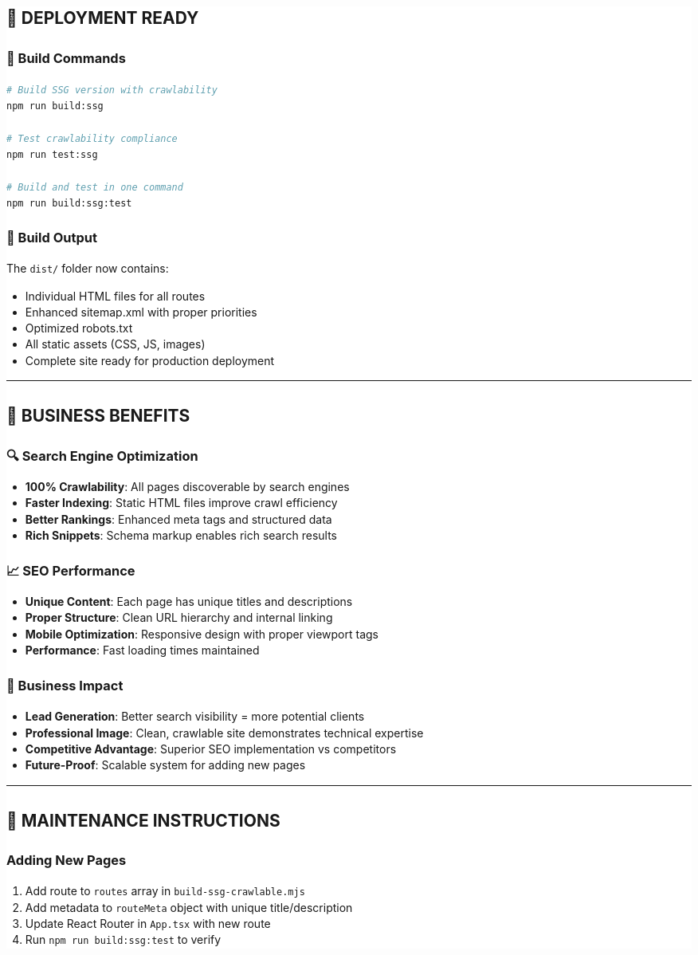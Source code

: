 ## 🚀 DEPLOYMENT READY

### **🔧 Build Commands**
```bash
# Build SSG version with crawlability
npm run build:ssg

# Test crawlability compliance
npm run test:ssg

# Build and test in one command
npm run build:ssg:test
```

### **📁 Build Output**
The `dist/` folder now contains:
- Individual HTML files for all routes
- Enhanced sitemap.xml with proper priorities
- Optimized robots.txt
- All static assets (CSS, JS, images)
- Complete site ready for production deployment

---

## 🎯 BUSINESS BENEFITS

### **🔍 Search Engine Optimization**
- **100% Crawlability**: All pages discoverable by search engines
- **Faster Indexing**: Static HTML files improve crawl efficiency
- **Better Rankings**: Enhanced meta tags and structured data
- **Rich Snippets**: Schema markup enables rich search results

### **📈 SEO Performance**
- **Unique Content**: Each page has unique titles and descriptions
- **Proper Structure**: Clean URL hierarchy and internal linking
- **Mobile Optimization**: Responsive design with proper viewport tags
- **Performance**: Fast loading times maintained

### **🏢 Business Impact**
- **Lead Generation**: Better search visibility = more potential clients
- **Professional Image**: Clean, crawlable site demonstrates technical expertise
- **Competitive Advantage**: Superior SEO implementation vs competitors
- **Future-Proof**: Scalable system for adding new pages

---

## 📝 MAINTENANCE INSTRUCTIONS

### **Adding New Pages**
1. Add route to `routes` array in `build-ssg-crawlable.mjs`
2. Add metadata to `routeMeta` object with unique title/description
3. Update React Router in `App.tsx` with new route
4. Run `npm run build:ssg:test` to verify
